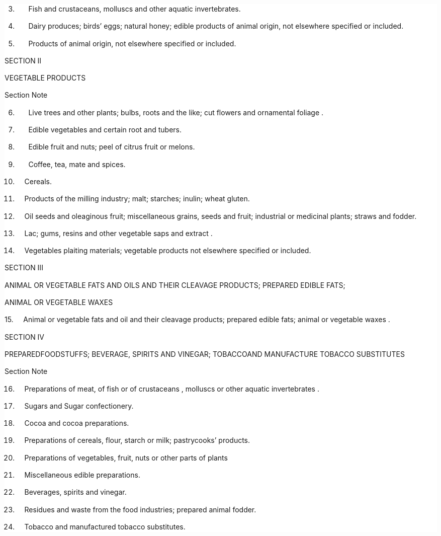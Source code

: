 3.       Fish and crustaceans, molluscs and other aquatic invertebrates.

4.       Dairy produces; birds’ eggs; natural honey; edible products of animal origin, not elsewhere specified or included.

5.       Products of animal origin, not elsewhere specified or included.

SECTION II

VEGETABLE PRODUCTS

Section Note

6.       Live trees and other plants; bulbs, roots and the like; cut flowers and ornamental foliage .

7.       Edible vegetables and certain root and tubers.

8.       Edible fruit and nuts; peel of citrus fruit or melons.

9.       Coffee, tea, mate and spices.

10.     Cereals.

11.     Products of the milling industry; malt; starches; inulin; wheat gluten.

12.     Oil seeds and oleaginous fruit; miscellaneous grains, seeds and fruit; industrial or medicinal plants; straws and fodder.

13.     Lac; gums, resins and other vegetable saps and extract .

14.     Vegetables plaiting materials; vegetable products not elsewhere specified or included.

SECTION III

ANIMAL OR VEGETABLE FATS AND OILS AND THEIR CLEAVAGE PRODUCTS; PREPARED EDIBLE FATS;

ANIMAL OR VEGETABLE WAXES

15.     Animal or vegetable fats and oil and their cleavage products; prepared edible fats; animal or vegetable waxes .

SECTION IV

PREPAREDFOODSTUFFS; BEVERAGE, SPIRITS AND VINEGAR; TOBACCOAND MANUFACTURE TOBACCO SUBSTITUTES

Section Note

16.     Preparations of meat, of fish or of crustaceans , molluscs or other aquatic invertebrates .

17.     Sugars and Sugar confectionery.

18.     Cocoa and cocoa preparations.

19.     Preparations of cereals, flour, starch or milk; pastrycooks’ products.

20.     Preparations of vegetables, fruit, nuts or other parts of plants

21.     Miscellaneous edible preparations.

22.     Beverages, spirits and vinegar.

23.     Residues and waste from the food industries; prepared animal fodder.

24.     Tobacco and manufactured tobacco substitutes.
